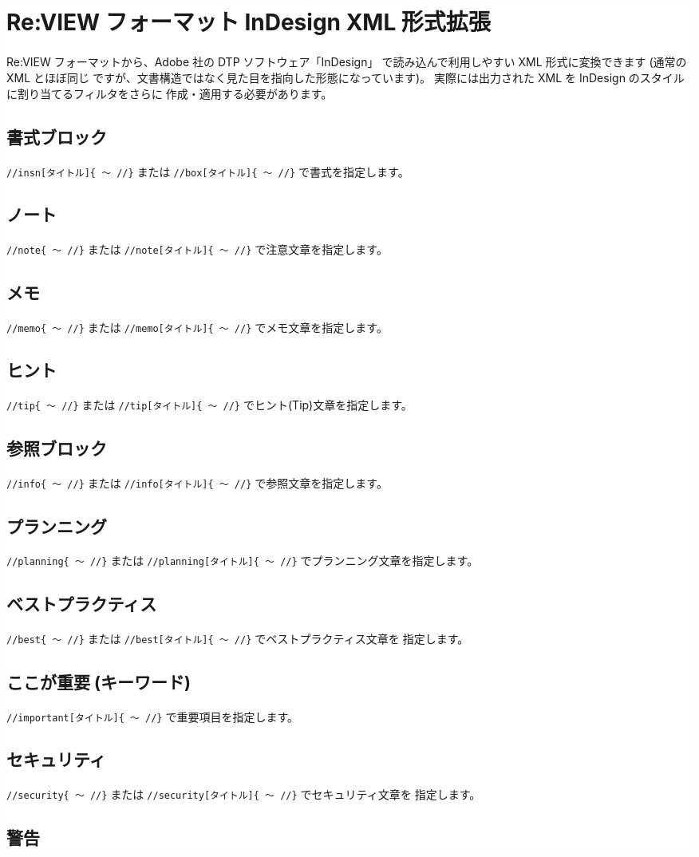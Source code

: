 # Re:VIEW フォーマット InDesign XML 形式拡張

Re:VIEW フォーマットから、Adobe 社の DTP ソフトウェア「InDesign」
で読み込んで利用しやすい XML 形式に変換できます (通常の XML とほぼ同じ
ですが、文書構造ではなく見た目を指向した形態になっています)。
実際には出力された XML を InDesign のスタイルに割り当てるフィルタをさらに
作成・適用する必要があります。

## 書式ブロック

`//insn[タイトル]{ 〜 //}` または `//box[タイトル]{ 〜 //}` で書式を指定します。

## ノート

`//note{ 〜 //}` または `//note[タイトル]{ 〜 //}` で注意文章を指定します。

## メモ

`//memo{ 〜 //}` または `//memo[タイトル]{ 〜 //}` でメモ文章を指定します。

## ヒント

`//tip{ 〜 //}` または `//tip[タイトル]{ 〜 //}` でヒント(Tip)文章を指定します。

## 参照ブロック

`//info{ 〜 //}` または `//info[タイトル]{ 〜 //}` で参照文章を指定します。

## プランニング

`//planning{ 〜 //}` または `//planning[タイトル]{ 〜 //}` でプランニング文章を指定します。

## ベストプラクティス

`//best{ 〜 //}` または `//best[タイトル]{ 〜 //}` でベストプラクティス文章を
指定します。

## ここが重要 (キーワード)

`//important[タイトル]{ 〜 //}` で重要項目を指定します。

## セキュリティ

`//security{ 〜 //}` または `//security[タイトル]{ 〜 //}` でセキュリティ文章を
指定します。

## 警告
